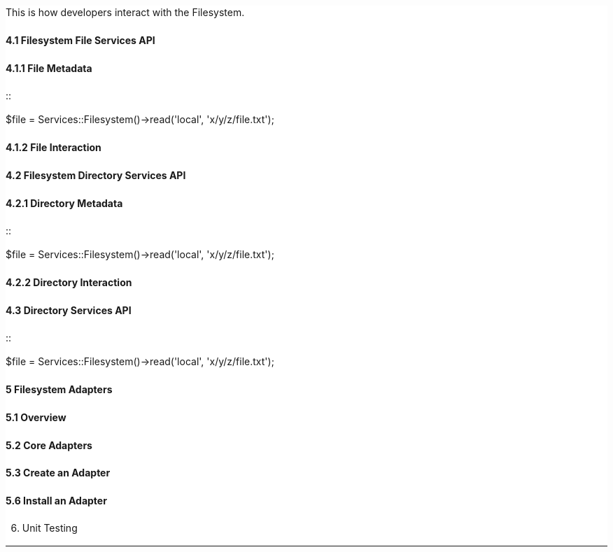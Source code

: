This is how developers interact with the Filesystem.





#### 4.1 Filesystem File Services API


#### 4.1.1 File Metadata

::

$file = Services::Filesystem()->read('local', 'x/y/z/file.txt');

#### 4.1.2 File Interaction







#### 4.2 Filesystem Directory Services API




#### 4.2.1 Directory Metadata

::

$file = Services::Filesystem()->read('local', 'x/y/z/file.txt');

#### 4.2.2 Directory Interaction





#### 4.3 Directory Services API

::

$file = Services::Filesystem()->read('local', 'x/y/z/file.txt');



#### 5 Filesystem Adapters


#### 5.1 Overview


#### 5.2 Core Adapters


#### 5.3 Create an Adapter


#### 5.6 Install an Adapter



6. Unit Testing
----------
